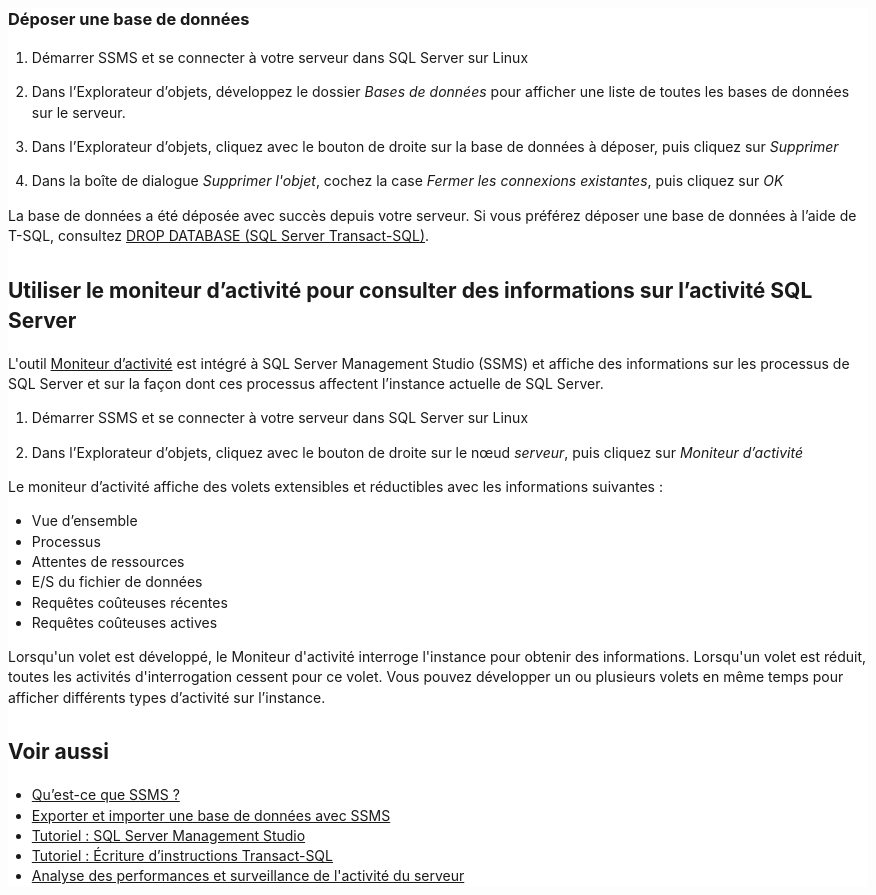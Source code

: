 ### <a name="drop-a-database"></a>Déposer une base de données

1. Démarrer SSMS et se connecter à votre serveur dans SQL Server sur Linux

2. Dans l’Explorateur d’objets, développez le dossier *Bases de données* pour afficher une liste de toutes les bases de données sur le serveur.

3. Dans l’Explorateur d’objets, cliquez avec le bouton de droite sur la base de données à déposer, puis cliquez sur *Supprimer*

4. Dans la boîte de dialogue *Supprimer l'objet*, cochez la case *Fermer les connexions existantes*, puis cliquez sur *OK*

La base de données a été déposée avec succès depuis votre serveur. Si vous préférez déposer une base de données à l’aide de T-SQL, consultez [DROP DATABASE (SQL Server Transact-SQL)](../t-sql/statements/drop-database-transact-sql.md).

## <a name="use-activity-monitor-to-see-information-about-sql-server-activity"></a>Utiliser le moniteur d’activité pour consulter des informations sur l’activité SQL Server

L'outil [Moniteur d’activité](../relational-databases/performance-monitor/activity-monitor.md) est intégré à SQL Server Management Studio (SSMS) et affiche des informations sur les processus de SQL Server et sur la façon dont ces processus affectent l’instance actuelle de SQL Server.

1. Démarrer SSMS et se connecter à votre serveur dans SQL Server sur Linux

1. Dans l’Explorateur d’objets, cliquez avec le bouton de droite sur le nœud *serveur*, puis cliquez sur *Moniteur d’activité*

Le moniteur d’activité affiche des volets extensibles et réductibles avec les informations suivantes :

- Vue d’ensemble
- Processus
- Attentes de ressources
- E/S du fichier de données
- Requêtes coûteuses récentes
- Requêtes coûteuses actives

Lorsqu'un volet est développé, le Moniteur d'activité interroge l'instance pour obtenir des informations. Lorsqu'un volet est réduit, toutes les activités d'interrogation cessent pour ce volet. Vous pouvez développer un ou plusieurs volets en même temps pour afficher différents types d’activité sur l’instance.

## <a name="see-also"></a>Voir aussi
- [Qu’est-ce que SSMS ?](../ssms/sql-server-management-studio-ssms.md)
- [Exporter et importer une base de données avec SSMS](sql-server-linux-migrate-ssms.md)
- [Tutoriel : SQL Server Management Studio](../ssms/tutorials/tutorial-sql-server-management-studio.md)
- [Tutoriel : Écriture d’instructions Transact-SQL](../t-sql/tutorial-writing-transact-sql-statements.md)
- [Analyse des performances et surveillance de l'activité du serveur](../relational-databases/performance/server-performance-and-activity-monitoring.md)
